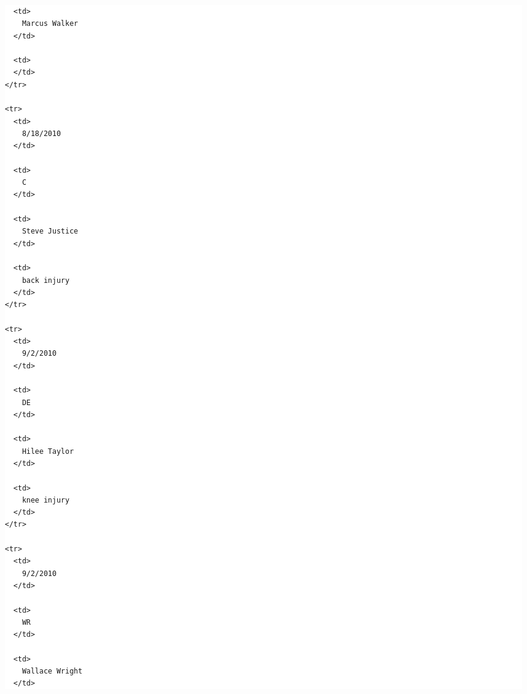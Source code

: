       <td>
        Marcus Walker
      </td>

      <td>
      </td>
    </tr>

    <tr>
      <td>
        8/18/2010
      </td>

      <td>
        C
      </td>

      <td>
        Steve Justice
      </td>

      <td>
        back injury
      </td>
    </tr>

    <tr>
      <td>
        9/2/2010
      </td>

      <td>
        DE
      </td>

      <td>
        Hilee Taylor
      </td>

      <td>
        knee injury
      </td>
    </tr>

    <tr>
      <td>
        9/2/2010
      </td>

      <td>
        WR
      </td>

      <td>
        Wallace Wright
      </td>
